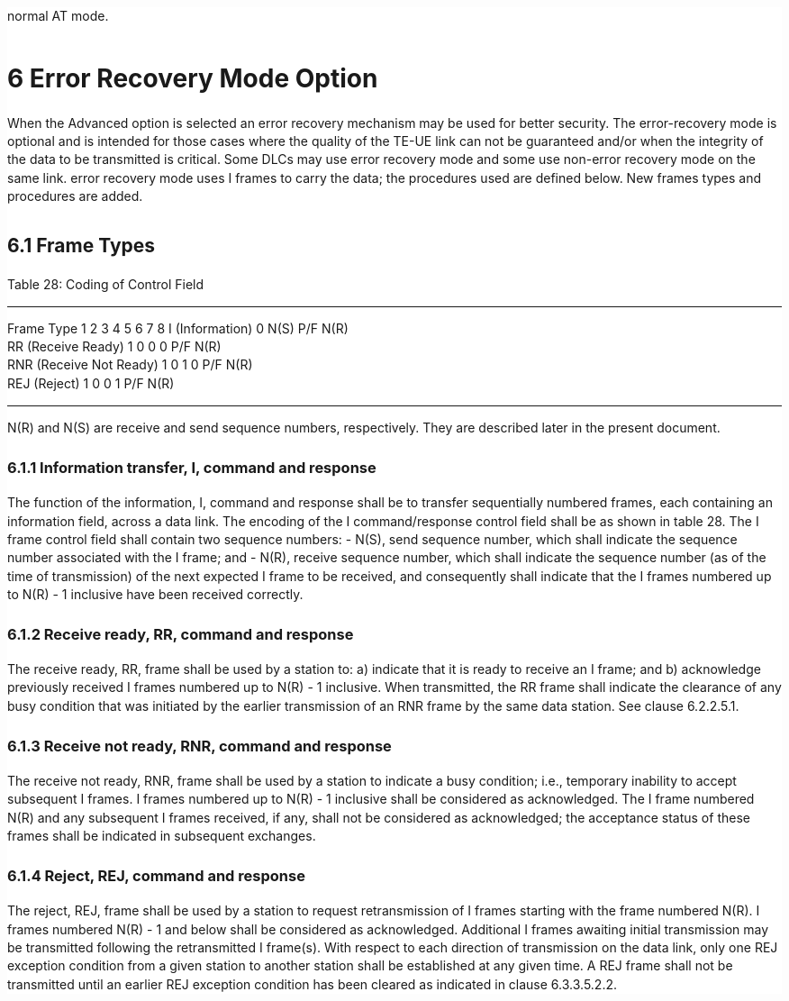 normal AT mode.
# 6 Error Recovery Mode Option
When the Advanced option is selected an error recovery mechanism may be used
for better security. The error-recovery mode is optional and is intended for
those cases where the quality of the TE-UE link can not be guaranteed and/or
when the integrity of the data to be transmitted is critical. Some DLCs may
use error recovery mode and some use non-error recovery mode on the same link.
error recovery mode uses I frames to carry the data; the procedures used are
defined below.
New frames types and procedures are added.
## 6.1 Frame Types
Table 28: Coding of Control Field
* * *
Frame Type 1 2 3 4 5 6 7 8 I (Information) 0 N(S) P/F N(R)  
RR (Receive Ready) 1 0 0 0 P/F N(R)  
RNR (Receive Not Ready) 1 0 1 0 P/F N(R)  
REJ (Reject) 1 0 0 1 P/F N(R)
* * *
N(R) and N(S) are receive and send sequence numbers, respectively. They are
described later in the present document.
### 6.1.1 Information transfer, I, command and response
The function of the information, I, command and response shall be to transfer
sequentially numbered frames, each containing an information field, across a
data link.
The encoding of the I command/response control field shall be as shown in
table 28.
The I frame control field shall contain two sequence numbers:
\- N(S), send sequence number, which shall indicate the sequence number
associated with the I frame; and
\- N(R), receive sequence number, which shall indicate the sequence number (as
of the time of transmission) of the next expected I frame to be received, and
consequently shall indicate that the I frames numbered up to N(R) - 1
inclusive have been received correctly.
### 6.1.2 Receive ready, RR, command and response
The receive ready, RR, frame shall be used by a station to:
a) indicate that it is ready to receive an I frame; and
b) acknowledge previously received I frames numbered up to N(R) - 1 inclusive.
When transmitted, the RR frame shall indicate the clearance of any busy
condition that was initiated by the earlier transmission of an RNR frame by
the same data station. See clause 6.2.2.5.1.
### 6.1.3 Receive not ready, RNR, command and response
The receive not ready, RNR, frame shall be used by a station to indicate a
busy condition; i.e., temporary inability to accept subsequent I frames. I
frames numbered up to N(R) - 1 inclusive shall be considered as acknowledged.
The I frame numbered N(R) and any subsequent I frames received, if any, shall
not be considered as acknowledged; the acceptance status of these frames shall
be indicated in subsequent exchanges.
### 6.1.4 Reject, REJ, command and response
The reject, REJ, frame shall be used by a station to request retransmission of
I frames starting with the frame numbered N(R). I frames numbered N(R) - 1 and
below shall be considered as acknowledged. Additional I frames awaiting
initial transmission may be transmitted following the retransmitted I
frame(s).
With respect to each direction of transmission on the data link, only one REJ
exception condition from a given station to another station shall be
established at any given time. A REJ frame shall not be transmitted until an
earlier REJ exception condition has been cleared as indicated in clause
6.3.3.5.2.2.
